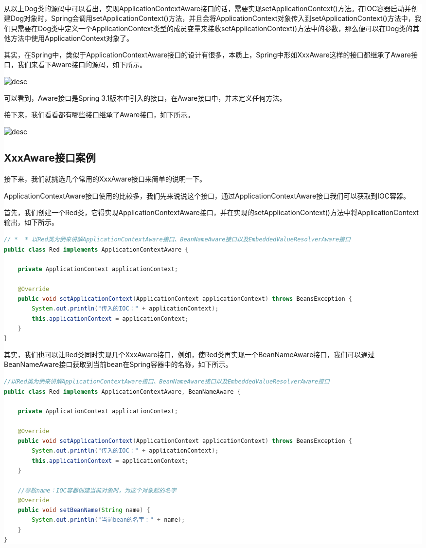 从以上Dog类的源码中可以看出，实现ApplicationContextAware接口的话，需要实现setApplicationContext()方法。在IOC容器启动并创建Dog对象时，Spring会调用setApplicationContext()方法，并且会将ApplicationContext对象传入到setApplicationContext()方法中，我们只需要在Dog类中定义一个ApplicationContext类型的成员变量来接收setApplicationContext()方法中的参数，那么便可以在Dog类的其他方法中使用ApplicationContext对象了。

其实，在Spring中，类似于ApplicationContextAware接口的设计有很多，本质上，Spring中形如XxxAware这样的接口都继承了Aware接口，我们来看下Aware接口的源码，如下所示。

![desc](https://cdn.jsdelivr.net/gh/zsxfa/CDN/img/md/2022/01/27/1643253950.png)

可以看到，Aware接口是Spring 3.1版本中引入的接口，在Aware接口中，并未定义任何方法。

接下来，我们看看都有哪些接口继承了Aware接口，如下所示。

![desc](https://cdn.jsdelivr.net/gh/zsxfa/CDN/img/md/2022/01/27/1643254495.png)

## XxxAware接口案例

接下来，我们就挑选几个常用的XxxAware接口来简单的说明一下。

ApplicationContextAware接口使用的比较多，我们先来说说这个接口，通过ApplicationContextAware接口我们可以获取到IOC容器。

首先，我们创建一个Red类，它得实现ApplicationContextAware接口，并在实现的setApplicationContext()方法中将ApplicationContext输出，如下所示。

```java
// *  * 以Red类为例来讲解ApplicationContextAware接口、BeanNameAware接口以及EmbeddedValueResolverAware接口
public class Red implements ApplicationContextAware {
	
	private ApplicationContext applicationContext;

	@Override
	public void setApplicationContext(ApplicationContext applicationContext) throws BeansException {
		System.out.println("传入的IOC：" + applicationContext);
		this.applicationContext = applicationContext;
	}
}
```

其实，我们也可以让Red类同时实现几个XxxAware接口，例如，使Red类再实现一个BeanNameAware接口，我们可以通过BeanNameAware接口获取到当前bean在Spring容器中的名称，如下所示。

```java
//以Red类为例来讲解ApplicationContextAware接口、BeanNameAware接口以及EmbeddedValueResolverAware接口
public class Red implements ApplicationContextAware, BeanNameAware {

    private ApplicationContext applicationContext;

    @Override
    public void setApplicationContext(ApplicationContext applicationContext) throws BeansException {
        System.out.println("传入的IOC：" + applicationContext);
        this.applicationContext = applicationContext;
    }

    //参数name：IOC容器创建当前对象时，为这个对象起的名字
    @Override
    public void setBeanName(String name) {
        System.out.println("当前bean的名字：" + name);
    }
}
```
